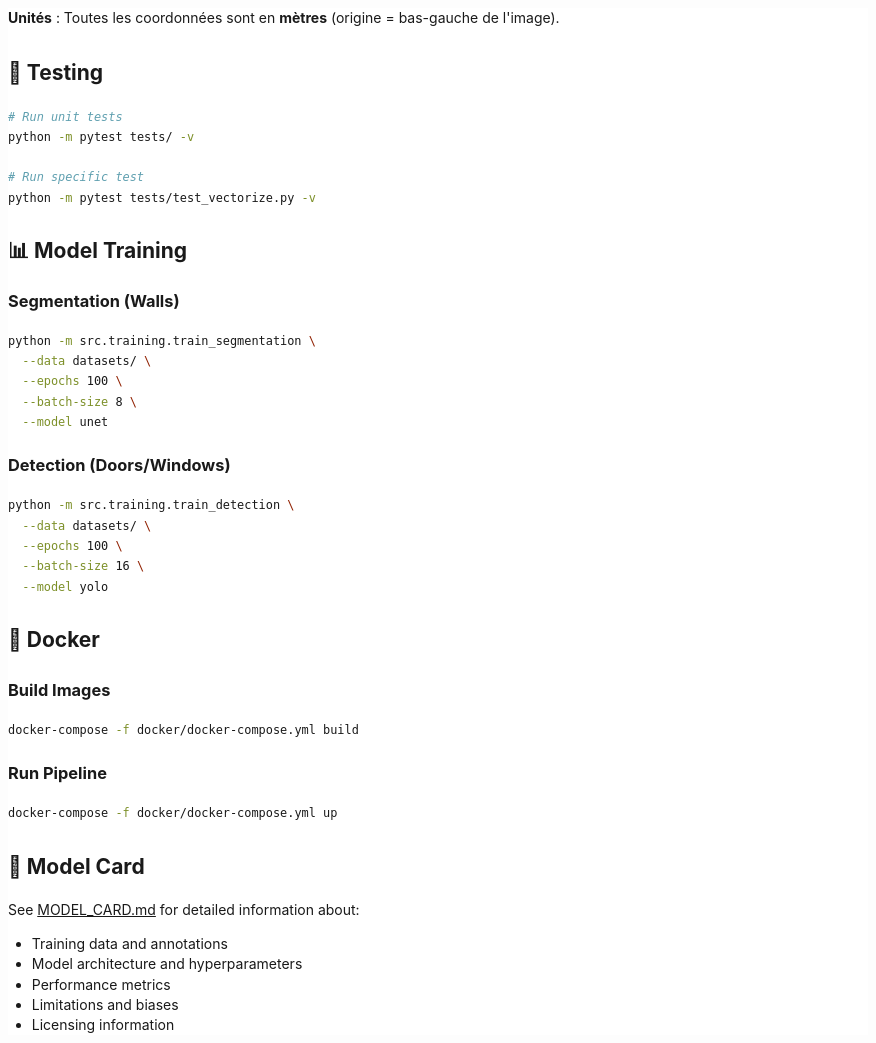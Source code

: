 **Unités** : Toutes les coordonnées sont en **mètres** (origine = bas-gauche de l'image).

## 🧪 Testing

```bash
# Run unit tests
python -m pytest tests/ -v

# Run specific test
python -m pytest tests/test_vectorize.py -v
```

## 📊 Model Training

### Segmentation (Walls)

```bash
python -m src.training.train_segmentation \
  --data datasets/ \
  --epochs 100 \
  --batch-size 8 \
  --model unet
```

### Detection (Doors/Windows)

```bash
python -m src.training.train_detection \
  --data datasets/ \
  --epochs 100 \
  --batch-size 16 \
  --model yolo
```

## 🐳 Docker

### Build Images

```bash
docker-compose -f docker/docker-compose.yml build
```

### Run Pipeline

```bash
docker-compose -f docker/docker-compose.yml up
```

## 📝 Model Card

See [MODEL_CARD.md](MODEL_CARD.md) for detailed information about:
- Training data and annotations
- Model architecture and hyperparameters
- Performance metrics
- Limitations and biases
- Licensing information
